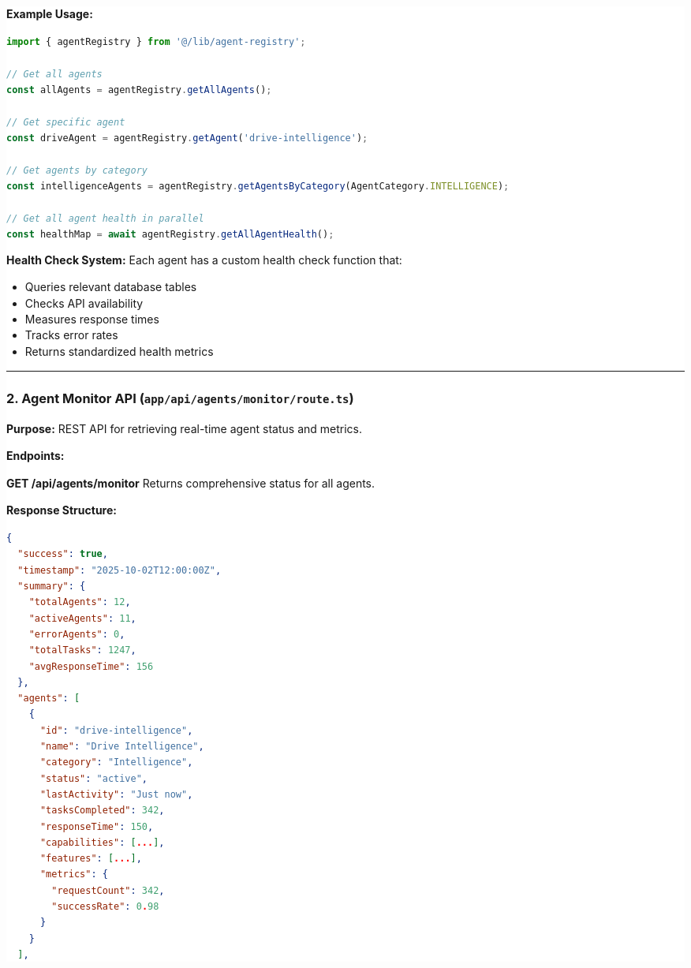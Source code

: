 **Example Usage:**
```typescript
import { agentRegistry } from '@/lib/agent-registry';

// Get all agents
const allAgents = agentRegistry.getAllAgents();

// Get specific agent
const driveAgent = agentRegistry.getAgent('drive-intelligence');

// Get agents by category
const intelligenceAgents = agentRegistry.getAgentsByCategory(AgentCategory.INTELLIGENCE);

// Get all agent health in parallel
const healthMap = await agentRegistry.getAllAgentHealth();
```

**Health Check System:**
Each agent has a custom health check function that:
- Queries relevant database tables
- Checks API availability
- Measures response times
- Tracks error rates
- Returns standardized health metrics

---

### 2. Agent Monitor API (`app/api/agents/monitor/route.ts`)

**Purpose:** REST API for retrieving real-time agent status and metrics.

**Endpoints:**

**GET /api/agents/monitor**
Returns comprehensive status for all agents.

**Response Structure:**
```json
{
  "success": true,
  "timestamp": "2025-10-02T12:00:00Z",
  "summary": {
    "totalAgents": 12,
    "activeAgents": 11,
    "errorAgents": 0,
    "totalTasks": 1247,
    "avgResponseTime": 156
  },
  "agents": [
    {
      "id": "drive-intelligence",
      "name": "Drive Intelligence",
      "category": "Intelligence",
      "status": "active",
      "lastActivity": "Just now",
      "tasksCompleted": 342,
      "responseTime": 150,
      "capabilities": [...],
      "features": [...],
      "metrics": {
        "requestCount": 342,
        "successRate": 0.98
      }
    }
  ],
```